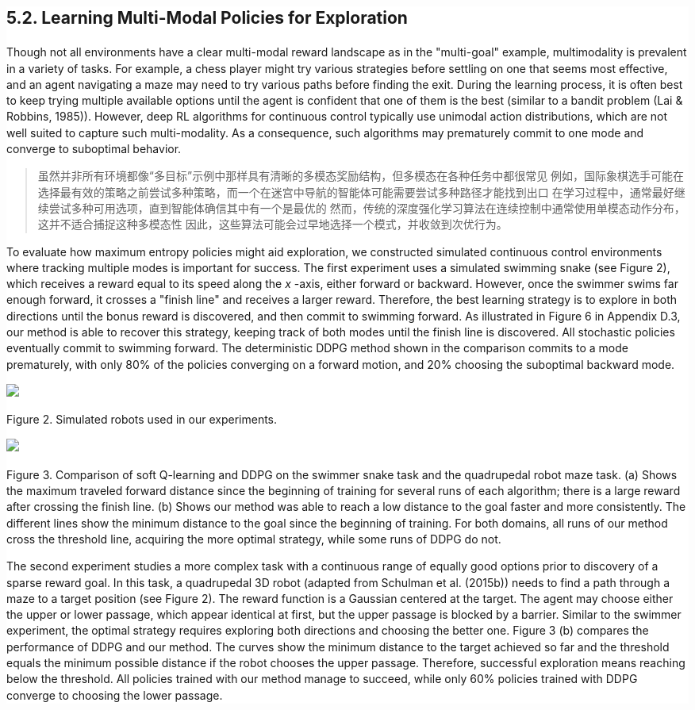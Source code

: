 ## 5.2. Learning Multi-Modal Policies for Exploration
Though not all environments have a clear multi-modal reward landscape as in the "multi-goal" example, multimodality is prevalent in a variety of tasks. For example, a chess player might try various strategies before settling on one that seems most effective, and an agent navigating a maze may need to try various paths before finding the exit. During the learning process, it is often best to keep trying multiple available options until the agent is confident that one of them is the best (similar to a bandit problem (Lai & Robbins, 1985)). However, deep RL algorithms for continuous control typically use unimodal action distributions, which are not well suited to capture such multi-modality. As a consequence, such algorithms may prematurely commit to one mode and converge to suboptimal behavior.
>  虽然并非所有环境都像“多目标”示例中那样具有清晰的多模态奖励结构，但多模态在各种任务中都很常见
>  例如，国际象棋选手可能在选择最有效的策略之前尝试多种策略，而一个在迷宫中导航的智能体可能需要尝试多种路径才能找到出口
>  在学习过程中，通常最好继续尝试多种可用选项，直到智能体确信其中有一个是最优的
>  然而，传统的深度强化学习算法在连续控制中通常使用单模态动作分布，这并不适合捕捉这种多模态性
>  因此，这些算法可能会过早地选择一个模式，并收敛到次优行为。

To evaluate how maximum entropy policies might aid exploration, we constructed simulated continuous control environments where tracking multiple modes is important for success. The first experiment uses a simulated swimming snake (see Figure 2), which receives a reward equal to its speed along the $x$ -axis, either forward or backward. However, once the swimmer swims far enough forward, it crosses a "finish line" and receives a larger reward. Therefore, the best learning strategy is to explore in both directions until the bonus reward is discovered, and then commit to swimming forward. As illustrated in Figure 6 in Appendix D.3, our method is able to recover this strategy, keeping track of both modes until the finish line is discovered. All stochastic policies eventually commit to swimming forward. The deterministic DDPG method shown in the comparison commits to a mode prematurely, with only $80\%$ of the policies converging on a forward motion, and $20\%$ choosing the suboptimal backward mode.

![](https://cdn-mineru.openxlab.org.cn/result/2025-07-05/9458f4c4-a71c-4ffc-8bbe-18e774e93b4d/9fee30a8eaccc54d663fc2747c14e02698182090b602342285730e2637605610.jpg) 

Figure 2. Simulated robots used in our experiments.

![](https://cdn-mineru.openxlab.org.cn/result/2025-07-05/9458f4c4-a71c-4ffc-8bbe-18e774e93b4d/524d5774d218f08fb7e535bb48f4e5fe3cd4d025d599ec2b0904d0ac2414eb1b.jpg) 

Figure 3. Comparison of soft Q-learning and DDPG on the swimmer snake task and the quadrupedal robot maze task. (a) Shows the maximum traveled forward distance since the beginning of training for several runs of each algorithm; there is a large reward after crossing the finish line. (b) Shows our method was able to reach a low distance to the goal faster and more consistently. The different lines show the minimum distance to the goal since the beginning of training. For both domains, all runs of our method cross the threshold line, acquiring the more optimal strategy, while some runs of DDPG do not.

The second experiment studies a more complex task with a continuous range of equally good options prior to discovery of a sparse reward goal. In this task, a quadrupedal 3D robot (adapted from Schulman et al. (2015b)) needs to find a path through a maze to a target position (see Figure 2). The reward function is a Gaussian centered at the target. The agent may choose either the upper or lower passage, which appear identical at first, but the upper passage is blocked by a barrier. Similar to the swimmer experiment, the optimal strategy requires exploring both directions and choosing the better one. Figure 3 (b) compares the performance of DDPG and our method. The curves show the minimum distance to the target achieved so far and the threshold equals the minimum possible distance if the robot chooses the upper passage. Therefore, successful exploration means reaching below the threshold. All policies trained with our method manage to succeed, while only $60\%$ policies trained with DDPG converge to choosing the lower passage.
